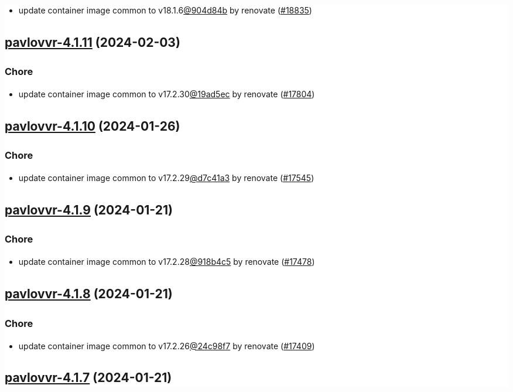 - update container image common to v18.1.6[@904d84b](https://github.com/904d84b) by renovate ([#18835](https://github.com/truecharts/charts/issues/18835))










## [pavlovvr-4.1.11](https://github.com/truecharts/charts/compare/pavlovvr-4.1.10...pavlovvr-4.1.11) (2024-02-03)

### Chore



- update container image common to v17.2.30[@19ad5ec](https://github.com/19ad5ec) by renovate ([#17804](https://github.com/truecharts/charts/issues/17804))


## [pavlovvr-4.1.10](https://github.com/truecharts/charts/compare/pavlovvr-4.1.9...pavlovvr-4.1.10) (2024-01-26)

### Chore



- update container image common to v17.2.29[@d7c41a3](https://github.com/d7c41a3) by renovate ([#17545](https://github.com/truecharts/charts/issues/17545))


## [pavlovvr-4.1.9](https://github.com/truecharts/charts/compare/pavlovvr-4.1.8...pavlovvr-4.1.9) (2024-01-21)

### Chore



- update container image common to v17.2.28[@918b4c5](https://github.com/918b4c5) by renovate ([#17478](https://github.com/truecharts/charts/issues/17478))


## [pavlovvr-4.1.8](https://github.com/truecharts/charts/compare/pavlovvr-4.1.7...pavlovvr-4.1.8) (2024-01-21)

### Chore



- update container image common to v17.2.26[@24c98f7](https://github.com/24c98f7) by renovate ([#17409](https://github.com/truecharts/charts/issues/17409))


## [pavlovvr-4.1.7](https://github.com/truecharts/charts/compare/pavlovvr-4.1.6...pavlovvr-4.1.7) (2024-01-21)
